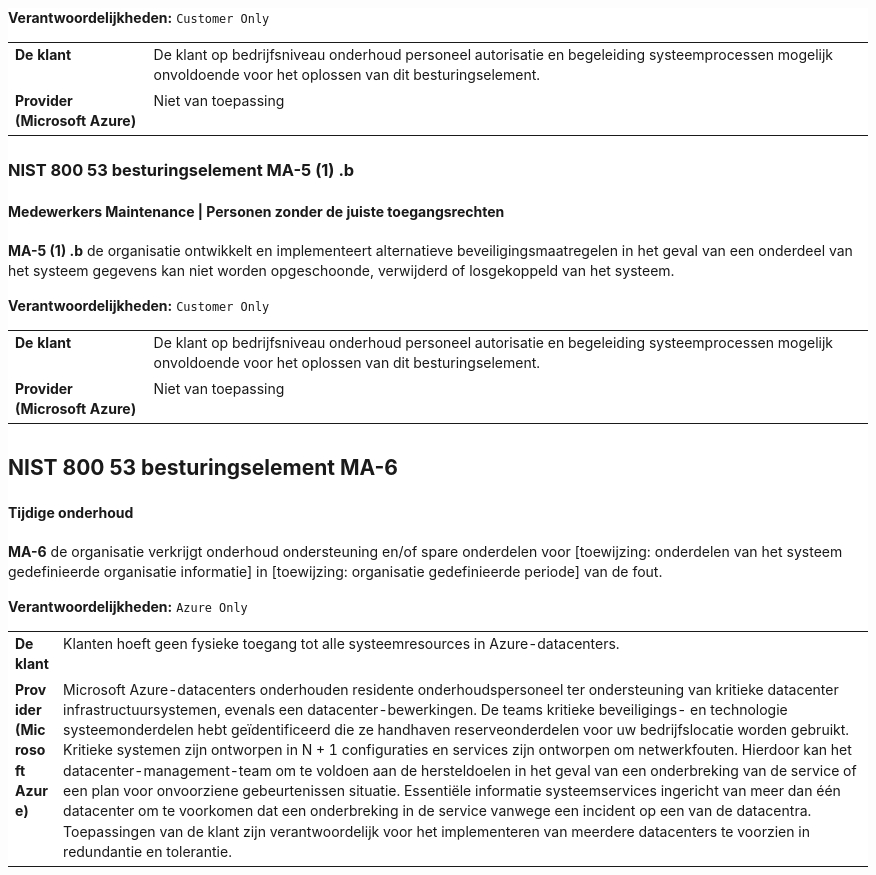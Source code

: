 **Verantwoordelijkheden:** `Customer Only`

|||
|---|---|
| **De klant** | De klant op bedrijfsniveau onderhoud personeel autorisatie en begeleiding systeemprocessen mogelijk onvoldoende voor het oplossen van dit besturingselement. |
| **Provider (Microsoft Azure)** | Niet van toepassing |


 ### <a name="nist-800-53-control-ma-5-1b"></a>NIST 800 53 besturingselement MA-5 (1) .b

#### <a name="maintenance-personnel--individuals-without-appropriate-access"></a>Medewerkers Maintenance | Personen zonder de juiste toegangsrechten

**MA-5 (1) .b** de organisatie ontwikkelt en implementeert alternatieve beveiligingsmaatregelen in het geval van een onderdeel van het systeem gegevens kan niet worden opgeschoonde, verwijderd of losgekoppeld van het systeem.

**Verantwoordelijkheden:** `Customer Only`

|||
|---|---|
| **De klant** | De klant op bedrijfsniveau onderhoud personeel autorisatie en begeleiding systeemprocessen mogelijk onvoldoende voor het oplossen van dit besturingselement. |
| **Provider (Microsoft Azure)** | Niet van toepassing |


 ## <a name="nist-800-53-control-ma-6"></a>NIST 800 53 besturingselement MA-6

#### <a name="timely-maintenance"></a>Tijdige onderhoud

**MA-6** de organisatie verkrijgt onderhoud ondersteuning en/of spare onderdelen voor [toewijzing: onderdelen van het systeem gedefinieerde organisatie informatie] in [toewijzing: organisatie gedefinieerde periode] van de fout.

**Verantwoordelijkheden:** `Azure Only`

|||
|---|---|
| **De klant** | Klanten hoeft geen fysieke toegang tot alle systeemresources in Azure-datacenters. |
| **Provider (Microsoft Azure)** | Microsoft Azure-datacenters onderhouden residente onderhoudspersoneel ter ondersteuning van kritieke datacenter infrastructuursystemen, evenals een datacenter-bewerkingen. De teams kritieke beveiligings- en technologie systeemonderdelen hebt geïdentificeerd die ze handhaven reserveonderdelen voor uw bedrijfslocatie worden gebruikt. Kritieke systemen zijn ontworpen in N + 1 configuraties en services zijn ontworpen om netwerkfouten. Hierdoor kan het datacenter-management-team om te voldoen aan de hersteldoelen in het geval van een onderbreking van de service of een plan voor onvoorziene gebeurtenissen situatie. Essentiële informatie systeemservices ingericht van meer dan één datacenter om te voorkomen dat een onderbreking in de service vanwege een incident op een van de datacentra. Toepassingen van de klant zijn verantwoordelijk voor het implementeren van meerdere datacenters te voorzien in redundantie en tolerantie. |

